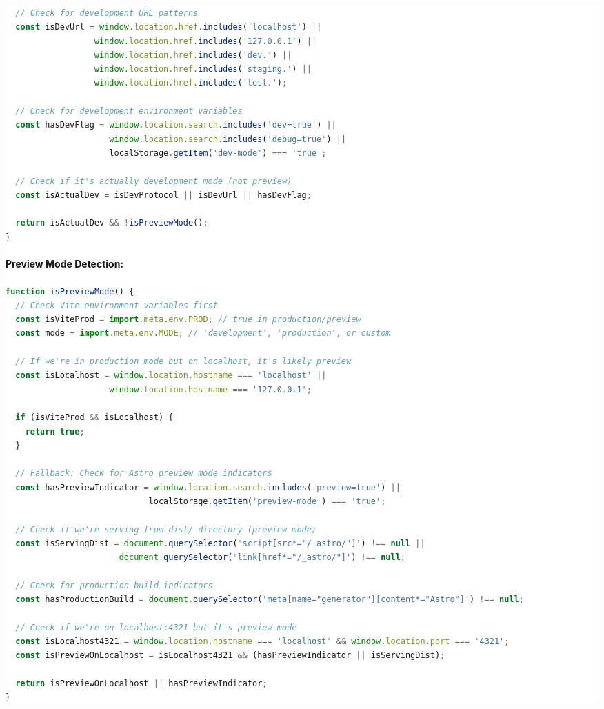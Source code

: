 ```javascript
  // Check for development URL patterns
  const isDevUrl = window.location.href.includes('localhost') ||
                  window.location.href.includes('127.0.0.1') ||
                  window.location.href.includes('dev.') ||
                  window.location.href.includes('staging.') ||
                  window.location.href.includes('test.');
  
  // Check for development environment variables
  const hasDevFlag = window.location.search.includes('dev=true') ||
                     window.location.search.includes('debug=true') ||
                     localStorage.getItem('dev-mode') === 'true';
  
  // Check if it's actually development mode (not preview)
  const isActualDev = isDevProtocol || isDevUrl || hasDevFlag;
  
  return isActualDev && !isPreviewMode();
}
```

#### **Preview Mode Detection:**
```javascript
function isPreviewMode() {
  // Check Vite environment variables first
  const isViteProd = import.meta.env.PROD; // true in production/preview
  const mode = import.meta.env.MODE; // 'development', 'production', or custom
  
  // If we're in production mode but on localhost, it's likely preview
  const isLocalhost = window.location.hostname === 'localhost' || 
                     window.location.hostname === '127.0.0.1';
  
  if (isViteProd && isLocalhost) {
    return true;
  }
  
  // Fallback: Check for Astro preview mode indicators
  const hasPreviewIndicator = window.location.search.includes('preview=true') ||
                             localStorage.getItem('preview-mode') === 'true';
  
  // Check if we're serving from dist/ directory (preview mode)
  const isServingDist = document.querySelector('script[src*="/_astro/"]') !== null ||
                       document.querySelector('link[href*="/_astro/"]') !== null;
  
  // Check for production build indicators
  const hasProductionBuild = document.querySelector('meta[name="generator"][content*="Astro"]') !== null;
  
  // Check if we're on localhost:4321 but it's preview mode
  const isLocalhost4321 = window.location.hostname === 'localhost' && window.location.port === '4321';
  const isPreviewOnLocalhost = isLocalhost4321 && (hasPreviewIndicator || isServingDist);
  
  return isPreviewOnLocalhost || hasPreviewIndicator;
}
```
